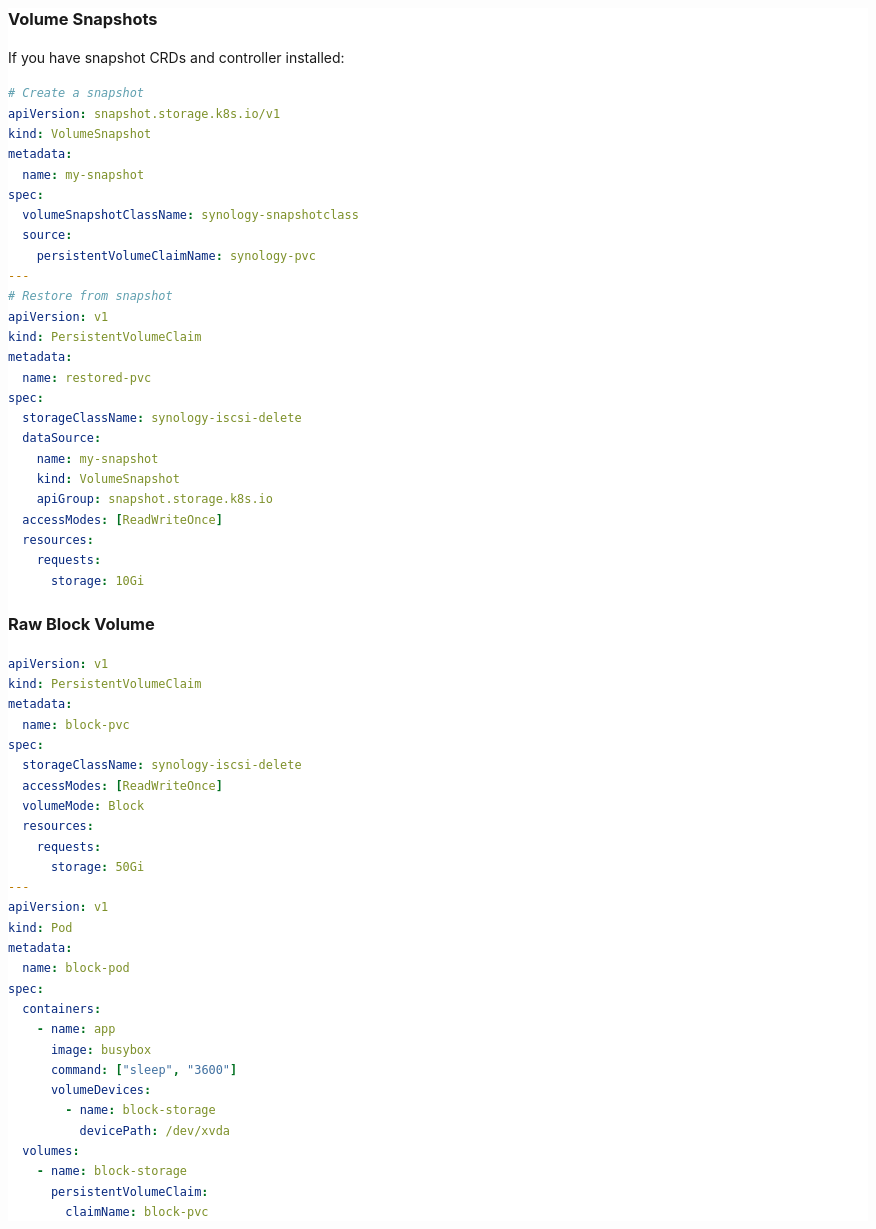 
### Volume Snapshots

If you have snapshot CRDs and controller installed:

```yaml
# Create a snapshot
apiVersion: snapshot.storage.k8s.io/v1
kind: VolumeSnapshot
metadata:
  name: my-snapshot
spec:
  volumeSnapshotClassName: synology-snapshotclass
  source:
    persistentVolumeClaimName: synology-pvc
---
# Restore from snapshot
apiVersion: v1
kind: PersistentVolumeClaim
metadata:
  name: restored-pvc
spec:
  storageClassName: synology-iscsi-delete
  dataSource:
    name: my-snapshot
    kind: VolumeSnapshot
    apiGroup: snapshot.storage.k8s.io
  accessModes: [ReadWriteOnce]
  resources:
    requests:
      storage: 10Gi
```

### Raw Block Volume

```yaml
apiVersion: v1
kind: PersistentVolumeClaim
metadata:
  name: block-pvc
spec:
  storageClassName: synology-iscsi-delete
  accessModes: [ReadWriteOnce]
  volumeMode: Block
  resources:
    requests:
      storage: 50Gi
---
apiVersion: v1
kind: Pod
metadata:
  name: block-pod
spec:
  containers:
    - name: app
      image: busybox
      command: ["sleep", "3600"]
      volumeDevices:
        - name: block-storage
          devicePath: /dev/xvda
  volumes:
    - name: block-storage
      persistentVolumeClaim:
        claimName: block-pvc
```
